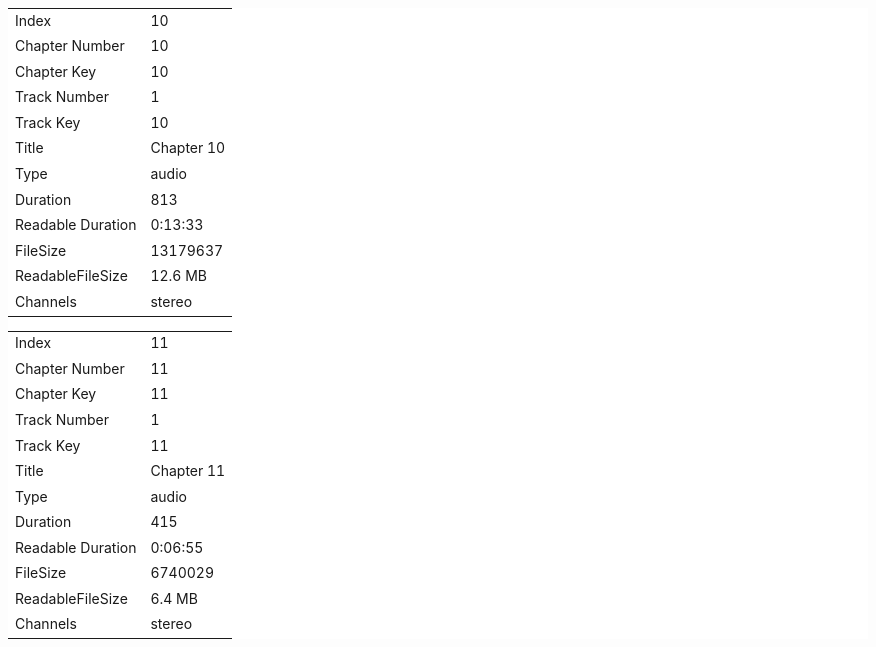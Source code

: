 |  |  |
| - | - |
| Index | 10 |
| Chapter Number | 10 |
| Chapter Key | 10 |
| Track Number | 1 |
| Track Key | 10 |
| Title | Chapter 10 |
| Type | audio |
| Duration | 813 |
| Readable Duration | 0:13:33 |
| FileSize | 13179637 |
| ReadableFileSize | 12.6 MB |
| Channels | stereo |

|  |  |
| - | - |
| Index | 11 |
| Chapter Number | 11 |
| Chapter Key | 11 |
| Track Number | 1 |
| Track Key | 11 |
| Title | Chapter 11 |
| Type | audio |
| Duration | 415 |
| Readable Duration | 0:06:55 |
| FileSize | 6740029 |
| ReadableFileSize | 6.4 MB |
| Channels | stereo |

